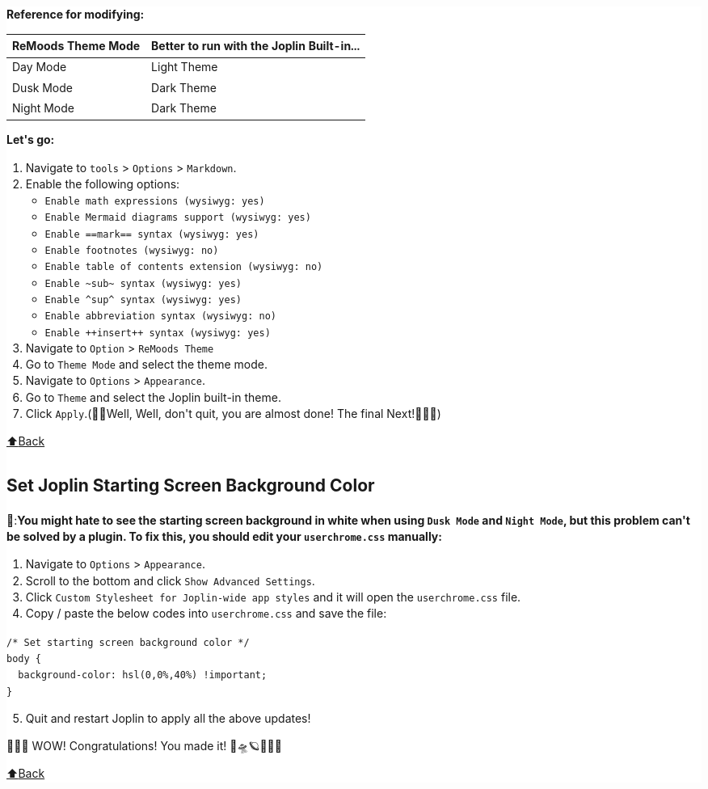 **Reference for modifying:**

|ReMoods Theme Mode| Better to run with the Joplin Built-in... |
|:-|-|
|Day Mode|Light Theme|
|Dusk Mode|Dark Theme|
|Night Mode|Dark Theme|

**Let's go:**

1. Navigate to `tools` > `Options` > `Markdown`.
2. Enable the following options: 
	- `Enable math expressions (wysiwyg: yes)`
	- `Enable Mermaid diagrams support (wysiwyg: yes)`
	- `Enable ==mark== syntax (wysiwyg: yes)`
	- `Enable footnotes (wysiwyg: no)`
	- `Enable table of contents extension (wysiwyg: no)`
	- `Enable ~sub~ syntax (wysiwyg: yes)`
	- `Enable ^sup^ syntax (wysiwyg: yes)`
	- `Enable abbreviation syntax (wysiwyg: no)`
	- `Enable ++insert++ syntax (wysiwyg: yes)`
3. Navigate to `Option` > `ReMoods Theme`
4. Go to `Theme Mode` and select the theme mode.
5. Navigate to `Options` > `Appearance`.
6. Go to `Theme` and select the Joplin built-in theme.
7. Click `Apply`.(👸🏼Well, Well, don't quit, you are almost done! The final Next!🚀🚀🚀)

[:arrow_up:Back](#table-of-contents)

## Set Joplin Starting Screen Background Color

🤔:**You might hate to see the starting screen background in white when using `Dusk Mode` and `Night Mode`, but this problem can't be solved by a plugin. To fix this, you should edit your `userchrome.css` manually:**

1. Navigate to `Options` > `Appearance`.
2. Scroll to the bottom and click `Show Advanced Settings`.
3. Click `Custom Stylesheet for Joplin-wide app styles` and it will open the `userchrome.css` file.
4. Copy / paste the below codes into `userchrome.css` and save the file:
```
/* Set starting screen background color */
body {
  background-color: hsl(0,0%,40%) !important;
}
```
5. Quit and restart Joplin to apply all the above updates!

🎉🎉🎉 WOW! Congratulations! You made it! 🚀🛸🪐🍺🍺🍺

[:arrow_up:Back](#table-of-contents)
